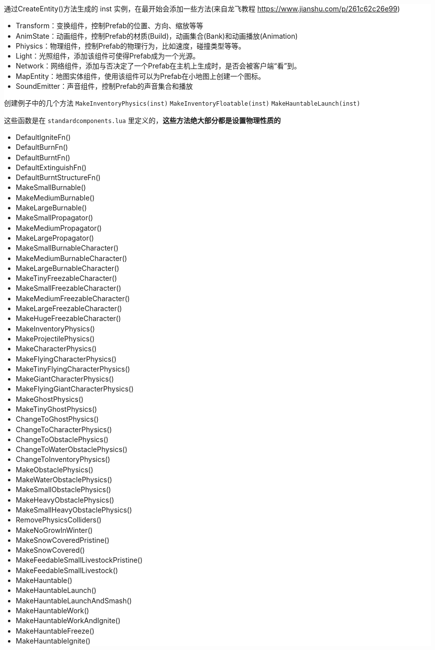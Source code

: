 通过CreateEntity()方法生成的 inst 实例，在最开始会添加一些方法(来自龙飞教程 https://www.jianshu.com/p/261c62c26e99)

- Transform：变换组件，控制Prefab的位置、方向、缩放等等
- AnimState：动画组件，控制Prefab的材质(Build)，动画集合(Bank)和动画播放(Animation)
- Phiysics：物理组件，控制Prefab的物理行为，比如速度，碰撞类型等等。
- Light：光照组件，添加该组件可使得Prefab成为一个光源。
- Network：网络组件，添加与否决定了一个Prefab在主机上生成时，是否会被客户端“看”到。
- MapEntity：地图实体组件，使用该组件可以为Prefab在小地图上创建一个图标。
- SoundEmitter：声音组件，控制Prefab的声音集合和播放

创建例子中的几个方法 `MakeInventoryPhysics(inst)` `MakeInventoryFloatable(inst)` `MakeHauntableLaunch(inst)`

这些函数是在 `standardcomponents.lua` 里定义的，**这些方法绝大部分都是设置物理性质的**

- DefaultIgniteFn()
- DefaultBurnFn()
- DefaultBurntFn()
- DefaultExtinguishFn()
- DefaultBurntStructureFn()
- MakeSmallBurnable()
- MakeMediumBurnable()
- MakeLargeBurnable()
- MakeSmallPropagator()
- MakeMediumPropagator()
- MakeLargePropagator()
- MakeSmallBurnableCharacter()
- MakeMediumBurnableCharacter()
- MakeLargeBurnableCharacter()
- MakeTinyFreezableCharacter()
- MakeSmallFreezableCharacter()
- MakeMediumFreezableCharacter()
- MakeLargeFreezableCharacter()
- MakeHugeFreezableCharacter()
- MakeInventoryPhysics()
- MakeProjectilePhysics()
- MakeCharacterPhysics()
- MakeFlyingCharacterPhysics()
- MakeTinyFlyingCharacterPhysics()
- MakeGiantCharacterPhysics()
- MakeFlyingGiantCharacterPhysics()
- MakeGhostPhysics()
- MakeTinyGhostPhysics()
- ChangeToGhostPhysics()
- ChangeToCharacterPhysics()
- ChangeToObstaclePhysics()
- ChangeToWaterObstaclePhysics()
- ChangeToInventoryPhysics()
- MakeObstaclePhysics()
- MakeWaterObstaclePhysics()
- MakeSmallObstaclePhysics()
- MakeHeavyObstaclePhysics()
- MakeSmallHeavyObstaclePhysics()
- RemovePhysicsColliders()
- MakeNoGrowInWinter()
- MakeSnowCoveredPristine()
- MakeSnowCovered()
- MakeFeedableSmallLivestockPristine()
- MakeFeedableSmallLivestock()
- MakeHauntable()
- MakeHauntableLaunch()
- MakeHauntableLaunchAndSmash()
- MakeHauntableWork()
- MakeHauntableWorkAndIgnite()
- MakeHauntableFreeze()
- MakeHauntableIgnite()
